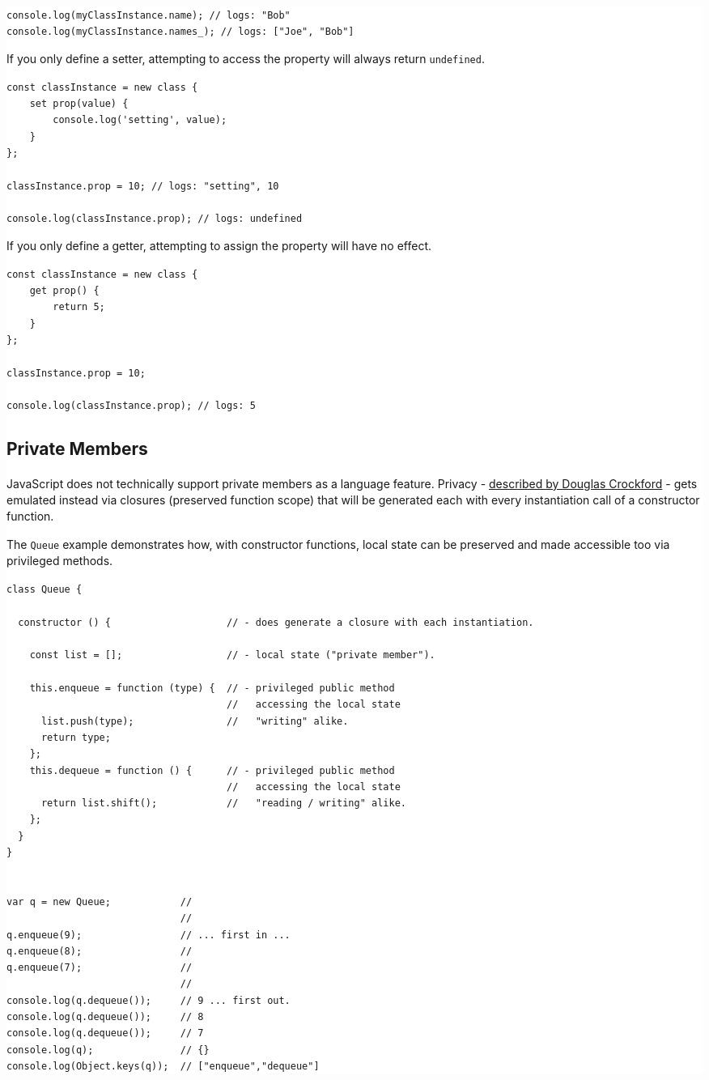     console.log(myClassInstance.name); // logs: "Bob"
    console.log(myClassInstance.names_); // logs: ["Joe", "Bob"]

If you only define a setter, attempting to access the property will always return `undefined`.

    const classInstance = new class {
        set prop(value) {
            console.log('setting', value);
        }
    };

    classInstance.prop = 10; // logs: "setting", 10

    console.log(classInstance.prop); // logs: undefined


If you only define a getter, attempting to assign the property will have no effect.

    const classInstance = new class {
        get prop() {
            return 5;
        }
    };

    classInstance.prop = 10;

    console.log(classInstance.prop); // logs: 5


## Private Members
JavaScript does not technically support private members as a language feature.
Privacy - [described by Douglas Crockford][1] - gets emulated instead via closures
(preserved function scope) that will be generated each with every instantiation call
of a constructor function.

The `Queue` example demonstrates how, with constructor functions, local state
can be preserved and made accessible too via privileged methods.


    class Queue {

      constructor () {                    // - does generate a closure with each instantiation.

        const list = [];                  // - local state ("private member").

        this.enqueue = function (type) {  // - privileged public method
                                          //   accessing the local state
          list.push(type);                //   "writing" alike.
          return type;
        };
        this.dequeue = function () {      // - privileged public method
                                          //   accessing the local state
          return list.shift();            //   "reading / writing" alike.
        };
      }
    }


    var q = new Queue;            //
                                  //
    q.enqueue(9);                 // ... first in ...
    q.enqueue(8);                 //
    q.enqueue(7);                 //
                                  //
    console.log(q.dequeue());     // 9 ... first out.
    console.log(q.dequeue());     // 8
    console.log(q.dequeue());     // 7
    console.log(q);               // {}
    console.log(Object.keys(q));  // ["enqueue","dequeue"]


[1]: http://javascript.crockford.com/private.html
  [1]: https://developer.mozilla.org/en/docs/Web/JavaScript/Reference/Global_Objects/Symbol
  [2]: https://developer.mozilla.org/en/docs/Web/JavaScript/Reference/Global_Objects/Symbolhttps://developer.mozilla.org/en/docs/Web/JavaScript/Reference/Global_Objects/WeakMap
  [3]: https://developer.mozilla.org/en/docs/Web/JavaScript/Reference/Global_Objects/WeakMap